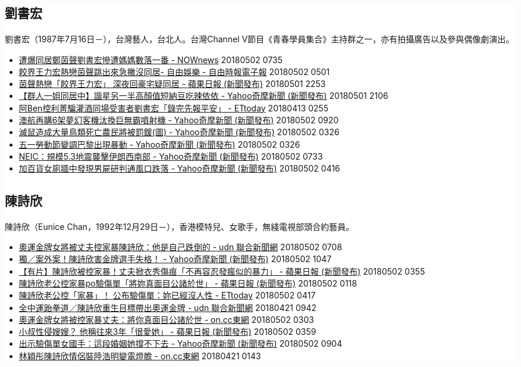 ## 劉書宏

劉書宏（1987年7月16日－），台灣藝人，台北人。台灣Channel V節目《青春學員集合》主持群之一，亦有拍攝廣告以及參與偶像劇演出。
- [遭爆同居鄭茵聲劉書宏慘遭媽媽數落一番 - NOWnews](https://www.nownews.com/news/20180502/2746423 "遭爆同居鄭茵聲劉書宏慘遭媽媽數落一番 - NOWnews") 20180502 0735
- [餃界王力宏熱戀茵聲跳出來急撇沒同居- 自由娛樂 - 自由時報電子報](http://ent.ltn.com.tw/news/breakingnews/2413070 "餃界王力宏熱戀茵聲跳出來急撇沒同居- 自由娛樂 - 自由時報電子報") 20180502 0501
- [茵聲熱戀「餃界王力宏」 深夜回豪宅疑同居 - 蘋果日報 (新聞發布)](https://tw.entertainment.appledaily.com/realtime/20180502/1345431 "茵聲熱戀「餃界王力宏」 深夜回豪宅疑同居 - 蘋果日報 (新聞發布)") 20180501 2253
- [【群人一姐同居中】諧星另一半高顏值短納豆吃辣依依 - Yahoo奇摩新聞 (新聞發布)](https://tw.news.yahoo.com/%E7%BE%A4%E4%BA%BA-%E5%A7%90%E5%90%8C%E5%B1%85%E4%B8%AD-%E8%AB%A7%E6%98%9F%E5%8F%A6-%E5%8D%8A%E9%AB%98%E9%A1%8F%E5%80%BC-%E7%9F%AD%E7%B4%8D%E8%B1%86%E5%90%83%E8%BE%A3%E4%BE%9D%E4%BE%9D-205953768.html "【群人一姐同居中】諧星另一半高顏值短納豆吃辣依依 - Yahoo奇摩新聞 (新聞發布)") 20180501 2106
- [阿Ben控利菁騙灌酒同場受害者劉書宏「錄完先報平安」 - ETtoday](https://star.ettoday.net/news/1149441 "阿Ben控利菁騙灌酒同場受害者劉書宏「錄完先報平安」 - ETtoday") 20180413 0255
- [澳航再購6架夢幻客機汰換巨無霸噴射機 - Yahoo奇摩新聞 (新聞發布)](https://tw.news.yahoo.com/%E6%BE%B3%E8%88%AA%E5%86%8D%E8%B3%BC6%E6%9E%B6%E5%A4%A2%E5%B9%BB%E5%AE%A2%E6%A9%9F-%E6%B1%B0%E6%8F%9B%E5%B7%A8%E7%84%A1%E9%9C%B8%E5%99%B4%E5%B0%84%E6%A9%9F-092006211.html "澳航再購6架夢幻客機汰換巨無霸噴射機 - Yahoo奇摩新聞 (新聞發布)") 20180502 0920
- [滅鼠造成大量鳥類死亡農民將被罰鍰(圖) - Yahoo奇摩新聞 (新聞發布)](https://tw.news.yahoo.com/%E6%BB%85%E9%BC%A0%E9%80%A0%E6%88%90%E5%A4%A7%E9%87%8F%E9%B3%A5%E9%A1%9E%E6%AD%BB%E4%BA%A1-%E8%BE%B2%E6%B0%91%E5%B0%87%E8%A2%AB%E7%BD%B0%E9%8D%B0-%E5%9C%96-025906059.html "滅鼠造成大量鳥類死亡農民將被罰鍰(圖) - Yahoo奇摩新聞 (新聞發布)") 20180502 0326
- [五一勞動節變調巴黎出現暴動 - Yahoo奇摩新聞 (新聞發布)](https://tw.news.yahoo.com/%E4%BA%94-%E5%8B%9E%E5%8B%95%E7%AF%80%E8%AE%8A%E8%AA%BF-%E5%B7%B4%E9%BB%8E%E5%87%BA%E7%8F%BE%E6%9A%B4%E5%8B%95-030506391.html "五一勞動節變調巴黎出現暴動 - Yahoo奇摩新聞 (新聞發布)") 20180502 0326
- [NEIC：規模5.3地震襲擊伊朗西南部 - Yahoo奇摩新聞 (新聞發布)](https://tw.news.yahoo.com/neic-%E8%A6%8F%E6%A8%A15-3%E5%9C%B0%E9%9C%87%E8%A5%B2%E6%93%8A%E4%BC%8A%E6%9C%97%E8%A5%BF%E5%8D%97%E9%83%A8-073357172.html "NEIC：規模5.3地震襲擊伊朗西南部 - Yahoo奇摩新聞 (新聞發布)") 20180502 0733
- [加百貨女廁牆中發現男屍研判通風口跌落 - Yahoo奇摩新聞 (新聞發布)](https://tw.news.yahoo.com/%E5%8A%A0%E7%99%BE%E8%B2%A8%E5%A5%B3%E5%BB%81%E7%89%86%E4%B8%AD%E7%99%BC%E7%8F%BE%E7%94%B7%E5%B1%8D-%E7%A0%94%E5%88%A4%E9%80%9A%E9%A2%A8%E5%8F%A3%E8%B7%8C%E8%90%BD-035237322.html "加百貨女廁牆中發現男屍研判通風口跌落 - Yahoo奇摩新聞 (新聞發布)") 20180502 0416

## 陳詩欣

陳詩欣（Eunice Chan，1992年12月29日－），香港模特兒、女歌手，無綫電視部頭合約藝員。
- [奧運金牌女將被丈夫控家暴陳詩欣：他是自己跌倒的 - udn 聯合新聞網](https://udn.com/news/story/7321/3119349 "奧運金牌女將被丈夫控家暴陳詩欣：他是自己跌倒的 - udn 聯合新聞網") 20180502 0708
- [獨／案外案！陳詩欣害金牌選手失格！ - Yahoo奇摩新聞 (新聞發布)](https://tw.news.yahoo.com/%E7%8D%A8-%E6%A1%88%E5%A4%96%E6%A1%88-%E9%99%B3%E8%A9%A9%E6%AC%A3%E5%AE%B3%E9%87%91%E7%89%8C%E9%81%B8%E6%89%8B%E5%A4%B1%E6%A0%BC-103647552.html "獨／案外案！陳詩欣害金牌選手失格！ - Yahoo奇摩新聞 (新聞發布)") 20180502 1047
- [【有片】陳詩欣被控家暴！丈夫掀衣秀傷痕「不再容忍發瘋似的暴力」 - 蘋果日報 (新聞發布)](https://tw.news.appledaily.com/new/realtime/20180502/1345597/ "【有片】陳詩欣被控家暴！丈夫掀衣秀傷痕「不再容忍發瘋似的暴力」 - 蘋果日報 (新聞發布)") 20180502 0355
- [陳詩欣老公控家暴po驗傷單「將妳真面目公諸於世」 - 蘋果日報 (新聞發布)](https://tw.news.appledaily.com/new/realtime/20180502/1345485/ "陳詩欣老公控家暴po驗傷單「將妳真面目公諸於世」 - 蘋果日報 (新聞發布)") 20180502 0118
- [陳詩欣老公控「家暴」！ 公布驗傷單：妳已經沒人性 - ETtoday](https://www.ettoday.net/news/20180502/1161450.htm "陳詩欣老公控「家暴」！ 公布驗傷單：妳已經沒人性 - ETtoday") 20180502 0417
- [全中運跆拳道／陳詩欣重生目標帶出奧運金牌 - udn 聯合新聞網](https://udn.com/news/story/7005/3099792 "全中運跆拳道／陳詩欣重生目標帶出奧運金牌 - udn 聯合新聞網") 20180421 0942
- [奧運金牌女將被控家暴丈夫：將你真面目公諸於世 - on.cc東網](http://hk.on.cc/tw/bkn/cnt/news/20180502/bkntw-20180502102135534-0502_04011_001.html "奧運金牌女將被控家暴丈夫：將你真面目公諸於世 - on.cc東網") 20180502 0303
- [小叔性侵嫂嫂？ 他稱往來3年「很愛她」 - 蘋果日報 (新聞發布)](https://tw.news.appledaily.com/local/realtime/20180502/1345459/ "小叔性侵嫂嫂？ 他稱往來3年「很愛她」 - 蘋果日報 (新聞發布)") 20180502 0359
- [出示驗傷單女國手：這段婚姻她撐不下去 - Yahoo奇摩新聞 (新聞發布)](https://tw.news.yahoo.com/%E5%87%BA%E7%A4%BA%E9%A9%97%E5%82%B7%E5%96%AE-%E5%A5%B3%E5%9C%8B%E6%89%8B-%E9%80%99%E6%AE%B5%E5%A9%9A%E5%A7%BB%E5%A5%B9%E6%92%90%E4%B8%8D%E4%B8%8B%E5%8E%BB-085902432.html "出示驗傷單女國手：這段婚姻她撐不下去 - Yahoo奇摩新聞 (新聞發布)") 20180502 0904
- [林穎彤陳詩欣情侶裝陸浩明變電燈膽 - on.cc東網](http://hk.on.cc/hk/bkn/cnt/entertainment/20180421/bkn-20180421093008543-0421_00862_001.html "林穎彤陳詩欣情侶裝陸浩明變電燈膽 - on.cc東網") 20180421 0143
